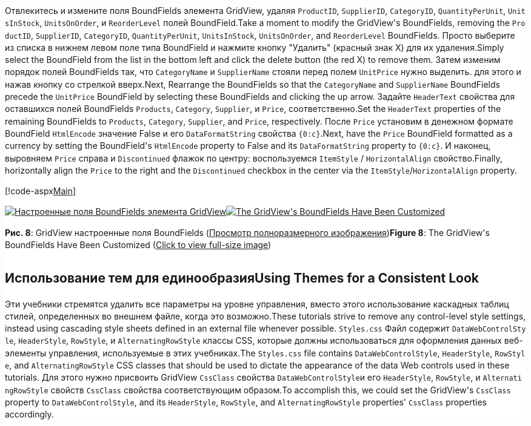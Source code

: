 <span data-ttu-id="0a7d9-167">Отвлекитесь и измените поля BoundFields элемента GridView, удаляя `ProductID`, `SupplierID`, `CategoryID`, `QuantityPerUnit`, `UnitsInStock`, `UnitsOnOrder`, и `ReorderLevel` полей BoundField.</span><span class="sxs-lookup"><span data-stu-id="0a7d9-167">Take a moment to modify the GridView's BoundFields, removing the `ProductID`, `SupplierID`, `CategoryID`, `QuantityPerUnit`, `UnitsInStock`, `UnitsOnOrder`, and `ReorderLevel` BoundFields.</span></span> <span data-ttu-id="0a7d9-168">Просто выберите из списка в нижнем левом поле типа BoundField и нажмите кнопку "Удалить" (красный знак Х) для их удаления.</span><span class="sxs-lookup"><span data-stu-id="0a7d9-168">Simply select the BoundField from the list in the bottom left and click the delete button (the red X) to remove them.</span></span> <span data-ttu-id="0a7d9-169">Затем изменим порядок полей BoundFields так, что `CategoryName` и `SupplierName` стояли перед полем `UnitPrice` нужно выделить. для этого и нажав кнопку со стрелкой вверх.</span><span class="sxs-lookup"><span data-stu-id="0a7d9-169">Next, Rearrange the BoundFields so that the `CategoryName` and `SupplierName` BoundFields precede the `UnitPrice` BoundField by selecting these BoundFields and clicking the up arrow.</span></span> <span data-ttu-id="0a7d9-170">Задайте `HeaderText` свойства для оставшихся полей BoundFields `Products`, `Category`, `Supplier`, и `Price`, соответственно.</span><span class="sxs-lookup"><span data-stu-id="0a7d9-170">Set the `HeaderText` properties of the remaining BoundFields to `Products`, `Category`, `Supplier`, and `Price`, respectively.</span></span> <span data-ttu-id="0a7d9-171">После `Price` установим в денежном формате BoundField `HtmlEncode` значение False и его `DataFormatString` свойства `{0:c}`.</span><span class="sxs-lookup"><span data-stu-id="0a7d9-171">Next, have the `Price` BoundField formatted as a currency by setting the BoundField's `HtmlEncode` property to False and its `DataFormatString` property to `{0:c}`.</span></span> <span data-ttu-id="0a7d9-172">И наконец, выровняем `Price` справа и `Discontinued` флажок по центру: воспользуемся `ItemStyle` / `HorizontalAlign` свойство.</span><span class="sxs-lookup"><span data-stu-id="0a7d9-172">Finally, horizontally align the `Price` to the right and the `Discontinued` checkbox in the center via the `ItemStyle`/`HorizontalAlign` property.</span></span>


[!code-aspx[Main](displaying-data-with-the-objectdatasource-cs/samples/sample2.aspx)]


<span data-ttu-id="0a7d9-173">[![Настроенные поля BoundFields элемента GridView](displaying-data-with-the-objectdatasource-cs/_static/image21.png)](displaying-data-with-the-objectdatasource-cs/_static/image20.png)</span><span class="sxs-lookup"><span data-stu-id="0a7d9-173">[![The GridView's BoundFields Have Been Customized](displaying-data-with-the-objectdatasource-cs/_static/image21.png)](displaying-data-with-the-objectdatasource-cs/_static/image20.png)</span></span>

<span data-ttu-id="0a7d9-174">**Рис. 8**: GridView настроенные поля BoundFields ([Просмотр полноразмерного изображения](displaying-data-with-the-objectdatasource-cs/_static/image22.png))</span><span class="sxs-lookup"><span data-stu-id="0a7d9-174">**Figure 8**: The GridView's BoundFields Have Been Customized ([Click to view full-size image](displaying-data-with-the-objectdatasource-cs/_static/image22.png))</span></span>


## <a name="using-themes-for-a-consistent-look"></a><span data-ttu-id="0a7d9-175">Использование тем для единообразия</span><span class="sxs-lookup"><span data-stu-id="0a7d9-175">Using Themes for a Consistent Look</span></span>

<span data-ttu-id="0a7d9-176">Эти учебники стремятся удалить все параметры на уровне управления, вместо этого использование каскадных таблиц стилей, определенных во внешнем файле, когда это возможно.</span><span class="sxs-lookup"><span data-stu-id="0a7d9-176">These tutorials strive to remove any control-level style settings, instead using cascading style sheets defined in an external file whenever possible.</span></span> <span data-ttu-id="0a7d9-177">`Styles.css` Файл содержит `DataWebControlStyle`, `HeaderStyle`, `RowStyle`, и `AlternatingRowStyle` классы CSS, которые должны использоваться для оформления данных веб-элементы управления, используемые в этих учебниках.</span><span class="sxs-lookup"><span data-stu-id="0a7d9-177">The `Styles.css` file contains `DataWebControlStyle`, `HeaderStyle`, `RowStyle`, and `AlternatingRowStyle` CSS classes that should be used to dictate the appearance of the data Web controls used in these tutorials.</span></span> <span data-ttu-id="0a7d9-178">Для этого нужно присвоить GridView `CssClass` свойства `DataWebControlStyle`и его `HeaderStyle`, `RowStyle`, и `AlternatingRowStyle` свойств `CssClass` свойства соответствующим образом.</span><span class="sxs-lookup"><span data-stu-id="0a7d9-178">To accomplish this, we could set the GridView's `CssClass` property to `DataWebControlStyle`, and its `HeaderStyle`, `RowStyle`, and `AlternatingRowStyle` properties' `CssClass` properties accordingly.</span></span>
